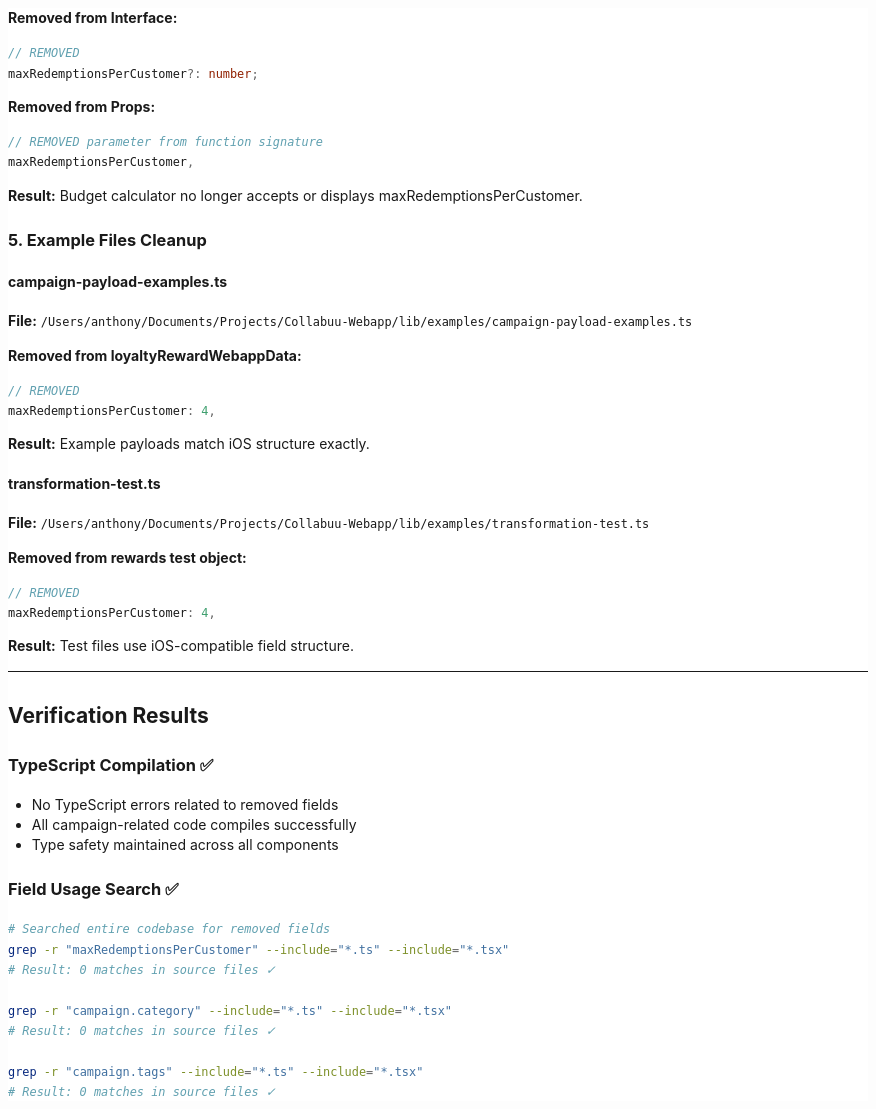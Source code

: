 **Removed from Interface:**
```typescript
// REMOVED
maxRedemptionsPerCustomer?: number;
```

**Removed from Props:**
```typescript
// REMOVED parameter from function signature
maxRedemptionsPerCustomer,
```

**Result:** Budget calculator no longer accepts or displays maxRedemptionsPerCustomer.

### 5. Example Files Cleanup

#### campaign-payload-examples.ts

**File:** `/Users/anthony/Documents/Projects/Collabuu-Webapp/lib/examples/campaign-payload-examples.ts`

**Removed from loyaltyRewardWebappData:**
```typescript
// REMOVED
maxRedemptionsPerCustomer: 4,
```

**Result:** Example payloads match iOS structure exactly.

#### transformation-test.ts

**File:** `/Users/anthony/Documents/Projects/Collabuu-Webapp/lib/examples/transformation-test.ts`

**Removed from rewards test object:**
```typescript
// REMOVED
maxRedemptionsPerCustomer: 4,
```

**Result:** Test files use iOS-compatible field structure.

---

## Verification Results

### TypeScript Compilation ✅
- No TypeScript errors related to removed fields
- All campaign-related code compiles successfully
- Type safety maintained across all components

### Field Usage Search ✅
```bash
# Searched entire codebase for removed fields
grep -r "maxRedemptionsPerCustomer" --include="*.ts" --include="*.tsx"
# Result: 0 matches in source files ✓

grep -r "campaign.category" --include="*.ts" --include="*.tsx"
# Result: 0 matches in source files ✓

grep -r "campaign.tags" --include="*.ts" --include="*.tsx"
# Result: 0 matches in source files ✓
```
